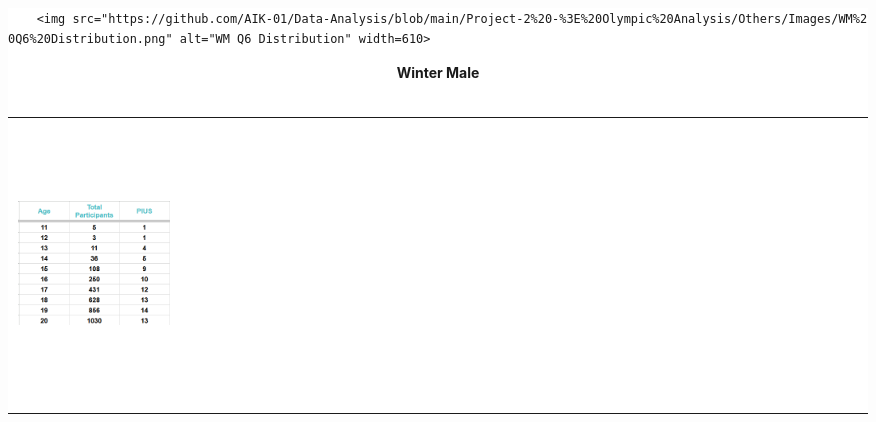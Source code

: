         <img src="https://github.com/AIK-01/Data-Analysis/blob/main/Project-2%20-%3E%20Olympic%20Analysis/Others/Images/WM%20Q6%20Distribution.png" alt="WM Q6 Distribution" width=610>
</td>
</tr>
</table>
</div>
<p align="center">
	<strong>Winter Male</strong>
</p>
<br>

<div align="center" style="width: 100%;">
<table style="border: none !important; border-collapse: collapse; border-spacing: 0; margin: 0; padding: 0; width: 100%;">
<tr>	

<td style="border: none !important; margin: 0; padding: 10px; width: 20%; vertical-align: top;">
        <img src="https://github.com/AIK-01/Data-Analysis/blob/main/Project-2%20-%3E%20Olympic%20Analysis/Others/Images/WF%20Q6.png" alt="WF Q6" height=270>
</td>
<td style="border: none !important; margin: 0; padding: 10px; width: 80%; vertical-align: top;">